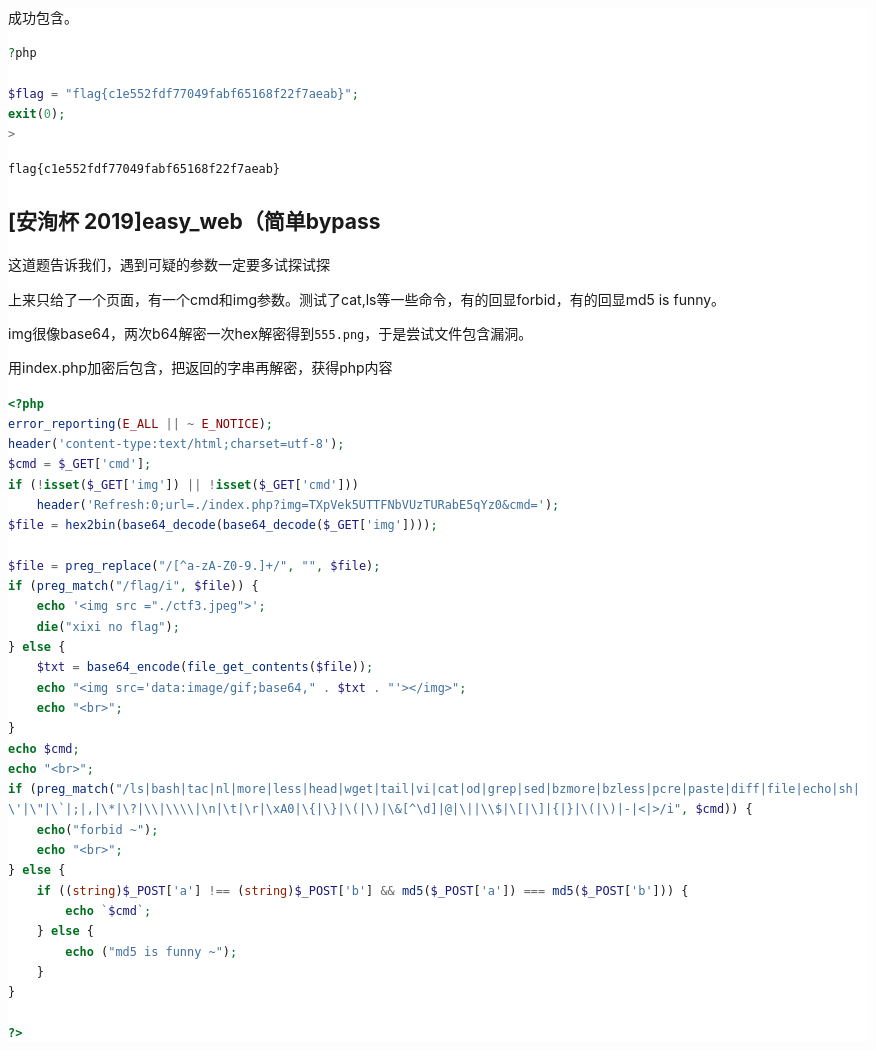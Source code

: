 成功包含。

```php
?php

$flag = "flag{c1e552fdf77049fabf65168f22f7aeab}";
exit(0);
>
```

`flag{c1e552fdf77049fabf65168f22f7aeab}`

## [安洵杯 2019]easy_web（简单bypass

这道题告诉我们，遇到可疑的参数一定要多试探试探

上来只给了一个页面，有一个cmd和img参数。测试了cat,ls等一些命令，有的回显forbid，有的回显md5 is funny。

img很像base64，两次b64解密一次hex解密得到`555.png`，于是尝试文件包含漏洞。

用index.php加密后包含，把返回的字串再解密，获得php内容

```php
<?php
error_reporting(E_ALL || ~ E_NOTICE);
header('content-type:text/html;charset=utf-8');
$cmd = $_GET['cmd'];
if (!isset($_GET['img']) || !isset($_GET['cmd'])) 
    header('Refresh:0;url=./index.php?img=TXpVek5UTTFNbVUzTURabE5qYz0&cmd=');
$file = hex2bin(base64_decode(base64_decode($_GET['img'])));

$file = preg_replace("/[^a-zA-Z0-9.]+/", "", $file);
if (preg_match("/flag/i", $file)) {
    echo '<img src ="./ctf3.jpeg">';
    die("xixi no flag");
} else {
    $txt = base64_encode(file_get_contents($file));
    echo "<img src='data:image/gif;base64," . $txt . "'></img>";
    echo "<br>";
}
echo $cmd;
echo "<br>";
if (preg_match("/ls|bash|tac|nl|more|less|head|wget|tail|vi|cat|od|grep|sed|bzmore|bzless|pcre|paste|diff|file|echo|sh|\'|\"|\`|;|,|\*|\?|\\|\\\\|\n|\t|\r|\xA0|\{|\}|\(|\)|\&[^\d]|@|\||\\$|\[|\]|{|}|\(|\)|-|<|>/i", $cmd)) {
    echo("forbid ~");
    echo "<br>";
} else {
    if ((string)$_POST['a'] !== (string)$_POST['b'] && md5($_POST['a']) === md5($_POST['b'])) {
        echo `$cmd`;
    } else {
        echo ("md5 is funny ~");
    }
}

?>

```
